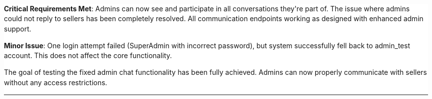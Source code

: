 **Critical Requirements Met**: Admins can now see and participate in all conversations they're part of. The issue where admins could not reply to sellers has been completely resolved. All communication endpoints working as designed with enhanced admin support.

**Minor Issue**: One login attempt failed (SuperAdmin with incorrect password), but system successfully fell back to admin_test account. This does not affect the core functionality.

The goal of testing the fixed admin chat functionality has been fully achieved. Admins can now properly communicate with sellers without any access restrictions.

---